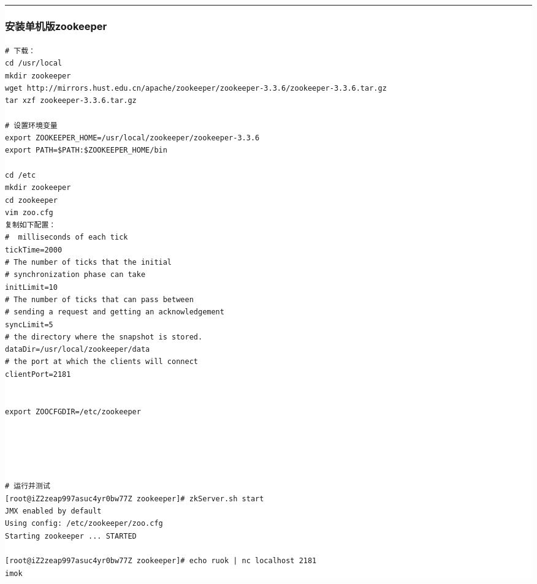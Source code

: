 

---
### 安装单机版zookeeper

```
# 下载：
cd /usr/local
mkdir zookeeper
wget http://mirrors.hust.edu.cn/apache/zookeeper/zookeeper-3.3.6/zookeeper-3.3.6.tar.gz
tar xzf zookeeper-3.3.6.tar.gz

# 设置环境变量
export ZOOKEEPER_HOME=/usr/local/zookeeper/zookeeper-3.3.6
export PATH=$PATH:$ZOOKEEPER_HOME/bin

cd /etc
mkdir zookeeper
cd zookeeper
vim zoo.cfg
复制如下配置：
#  milliseconds of each tick
tickTime=2000
# The number of ticks that the initial
# synchronization phase can take
initLimit=10
# The number of ticks that can pass between
# sending a request and getting an acknowledgement
syncLimit=5
# the directory where the snapshot is stored.
dataDir=/usr/local/zookeeper/data
# the port at which the clients will connect
clientPort=2181


export ZOOCFGDIR=/etc/zookeeper





# 运行并测试
[root@iZ2zeap997asuc4yr0bw77Z zookeeper]# zkServer.sh start
JMX enabled by default
Using config: /etc/zookeeper/zoo.cfg
Starting zookeeper ... STARTED

[root@iZ2zeap997asuc4yr0bw77Z zookeeper]# echo ruok | nc localhost 2181
imok

```

